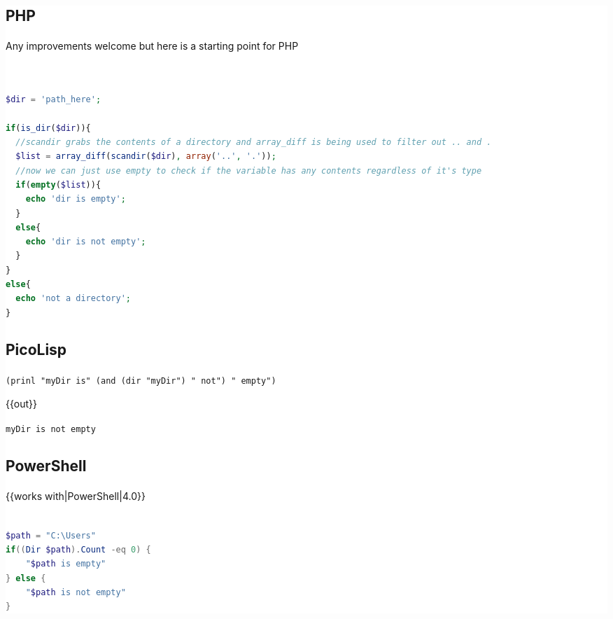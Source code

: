 
## PHP

Any improvements welcome but here is a starting point for PHP

```php


$dir = 'path_here';

if(is_dir($dir)){
  //scandir grabs the contents of a directory and array_diff is being used to filter out .. and .
  $list = array_diff(scandir($dir), array('..', '.'));
  //now we can just use empty to check if the variable has any contents regardless of it's type
  if(empty($list)){
    echo 'dir is empty';
  }
  else{
    echo 'dir is not empty';
  }
}
else{
  echo 'not a directory';
}


```



## PicoLisp


```PicoLisp
(prinl "myDir is" (and (dir "myDir") " not") " empty")
```

{{out}}

```txt
myDir is not empty
```




## PowerShell


{{works with|PowerShell|4.0}}

```PowerShell

$path = "C:\Users"
if((Dir $path).Count -eq 0) {
    "$path is empty"
} else {
    "$path is not empty"
}

```
